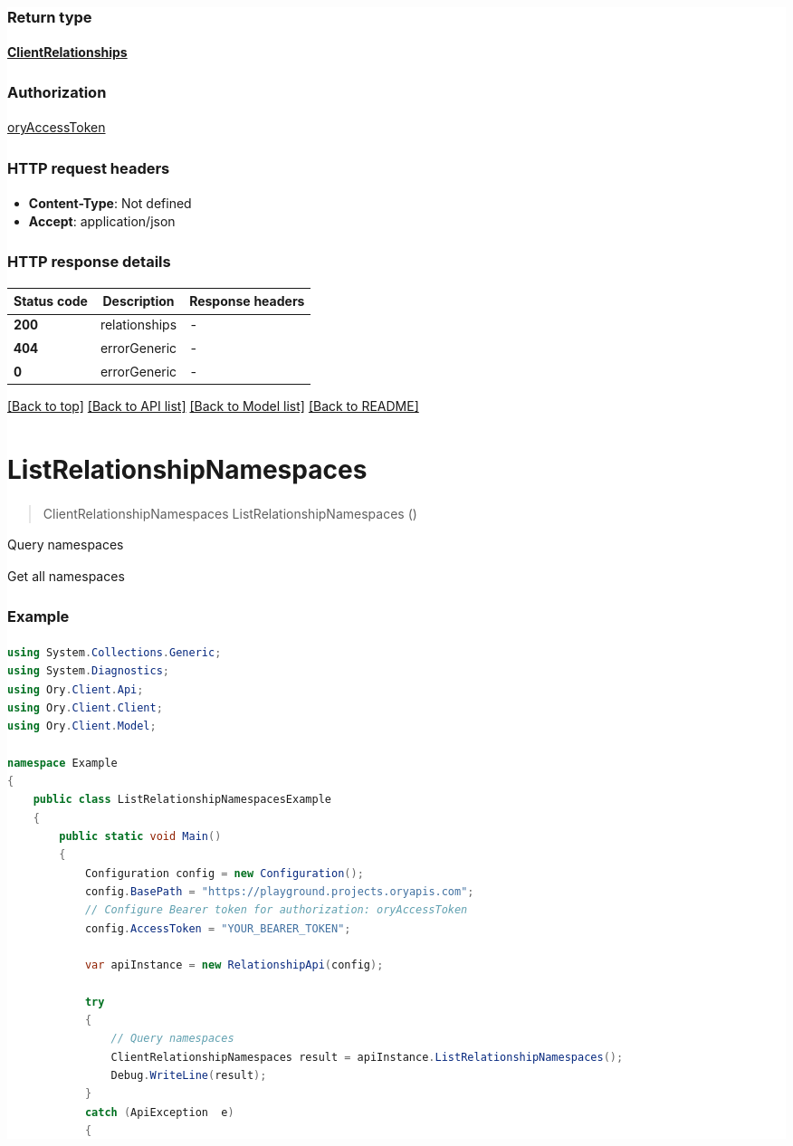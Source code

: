 ### Return type

[**ClientRelationships**](ClientRelationships.md)

### Authorization

[oryAccessToken](../README.md#oryAccessToken)

### HTTP request headers

 - **Content-Type**: Not defined
 - **Accept**: application/json


### HTTP response details
| Status code | Description | Response headers |
|-------------|-------------|------------------|
| **200** | relationships |  -  |
| **404** | errorGeneric |  -  |
| **0** | errorGeneric |  -  |

[[Back to top]](#) [[Back to API list]](../README.md#documentation-for-api-endpoints) [[Back to Model list]](../README.md#documentation-for-models) [[Back to README]](../README.md)

<a name="listrelationshipnamespaces"></a>
# **ListRelationshipNamespaces**
> ClientRelationshipNamespaces ListRelationshipNamespaces ()

Query namespaces

Get all namespaces

### Example
```csharp
using System.Collections.Generic;
using System.Diagnostics;
using Ory.Client.Api;
using Ory.Client.Client;
using Ory.Client.Model;

namespace Example
{
    public class ListRelationshipNamespacesExample
    {
        public static void Main()
        {
            Configuration config = new Configuration();
            config.BasePath = "https://playground.projects.oryapis.com";
            // Configure Bearer token for authorization: oryAccessToken
            config.AccessToken = "YOUR_BEARER_TOKEN";

            var apiInstance = new RelationshipApi(config);

            try
            {
                // Query namespaces
                ClientRelationshipNamespaces result = apiInstance.ListRelationshipNamespaces();
                Debug.WriteLine(result);
            }
            catch (ApiException  e)
            {
```